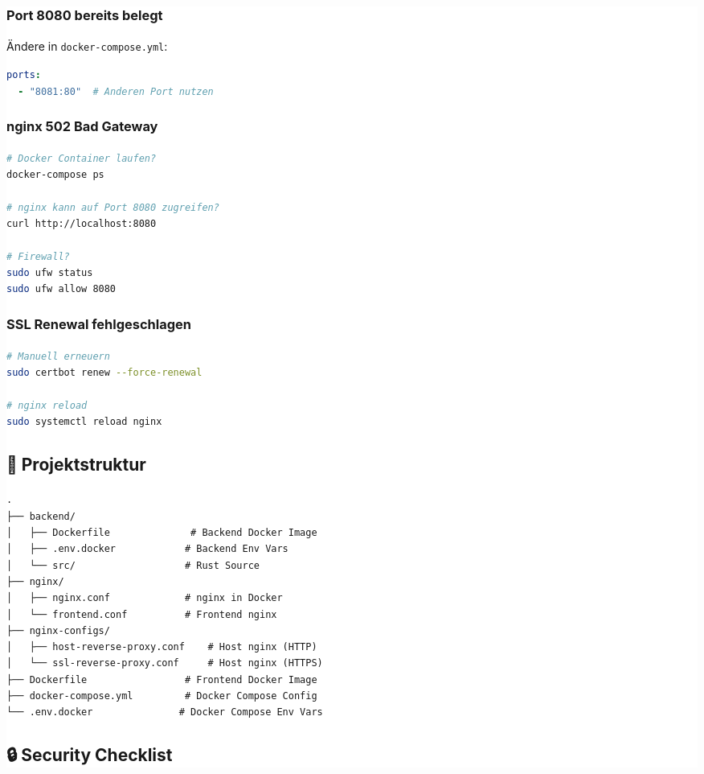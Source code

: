 ### Port 8080 bereits belegt

Ändere in `docker-compose.yml`:
```yaml
ports:
  - "8081:80"  # Anderen Port nutzen
```

### nginx 502 Bad Gateway

```bash
# Docker Container laufen?
docker-compose ps

# nginx kann auf Port 8080 zugreifen?
curl http://localhost:8080

# Firewall?
sudo ufw status
sudo ufw allow 8080
```

### SSL Renewal fehlgeschlagen

```bash
# Manuell erneuern
sudo certbot renew --force-renewal

# nginx reload
sudo systemctl reload nginx
```

## 📁 Projektstruktur

```
.
├── backend/
│   ├── Dockerfile              # Backend Docker Image
│   ├── .env.docker            # Backend Env Vars
│   └── src/                   # Rust Source
├── nginx/
│   ├── nginx.conf             # nginx in Docker
│   └── frontend.conf          # Frontend nginx
├── nginx-configs/
│   ├── host-reverse-proxy.conf    # Host nginx (HTTP)
│   └── ssl-reverse-proxy.conf     # Host nginx (HTTPS)
├── Dockerfile                 # Frontend Docker Image
├── docker-compose.yml         # Docker Compose Config
└── .env.docker               # Docker Compose Env Vars
```

## 🔒 Security Checklist
